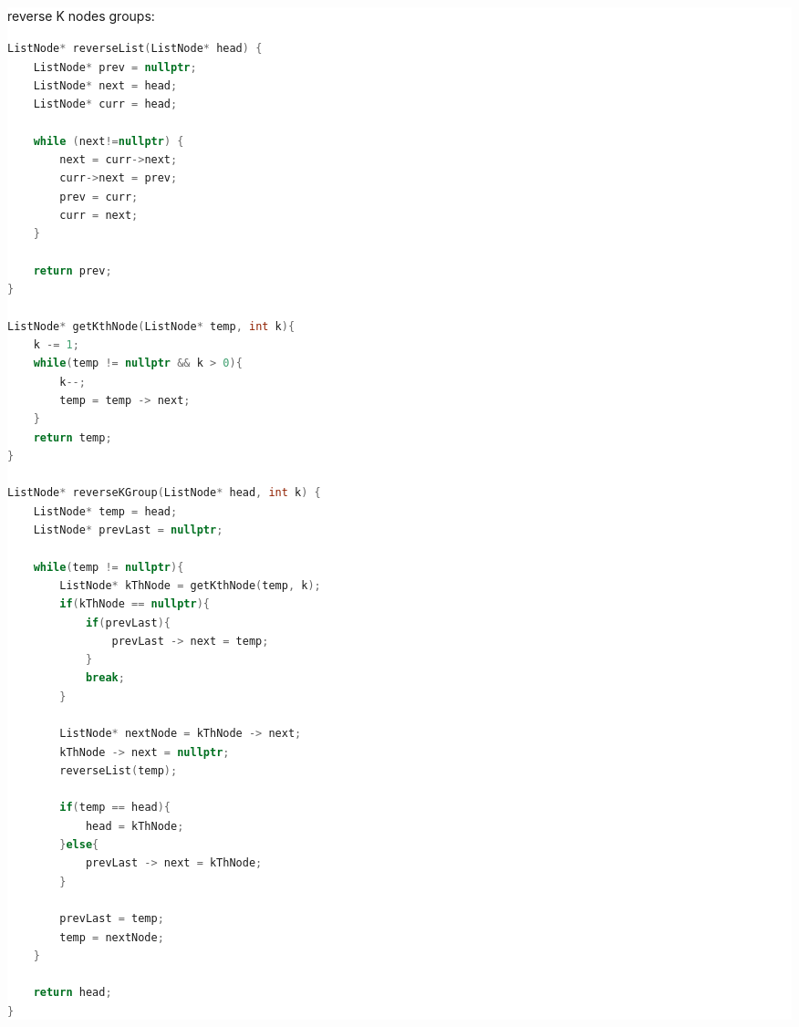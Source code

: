 reverse K nodes groups:
```cpp
ListNode* reverseList(ListNode* head) {
	ListNode* prev = nullptr;
	ListNode* next = head;
	ListNode* curr = head;
	
	while (next!=nullptr) {
		next = curr->next;
		curr->next = prev;
		prev = curr;
		curr = next;
	}
	
	return prev;
}

ListNode* getKthNode(ListNode* temp, int k){
	k -= 1; 
	while(temp != nullptr && k > 0){
		k--; 
		temp = temp -> next; 
	}
	return temp; 
}

ListNode* reverseKGroup(ListNode* head, int k) {
	ListNode* temp = head; 
	ListNode* prevLast = nullptr; 
	
	while(temp != nullptr){
		ListNode* kThNode = getKthNode(temp, k); 
		if(kThNode == nullptr){
			if(prevLast){
				prevLast -> next = temp; 
			}
			break; 
		}
		
		ListNode* nextNode = kThNode -> next;
		kThNode -> next = nullptr; 
		reverseList(temp); 
		
		if(temp == head){
			head = kThNode;
		}else{
			prevLast -> next = kThNode; 
		}
		
		prevLast = temp; 
		temp = nextNode; 
	}
	
	return head; 
}
```
